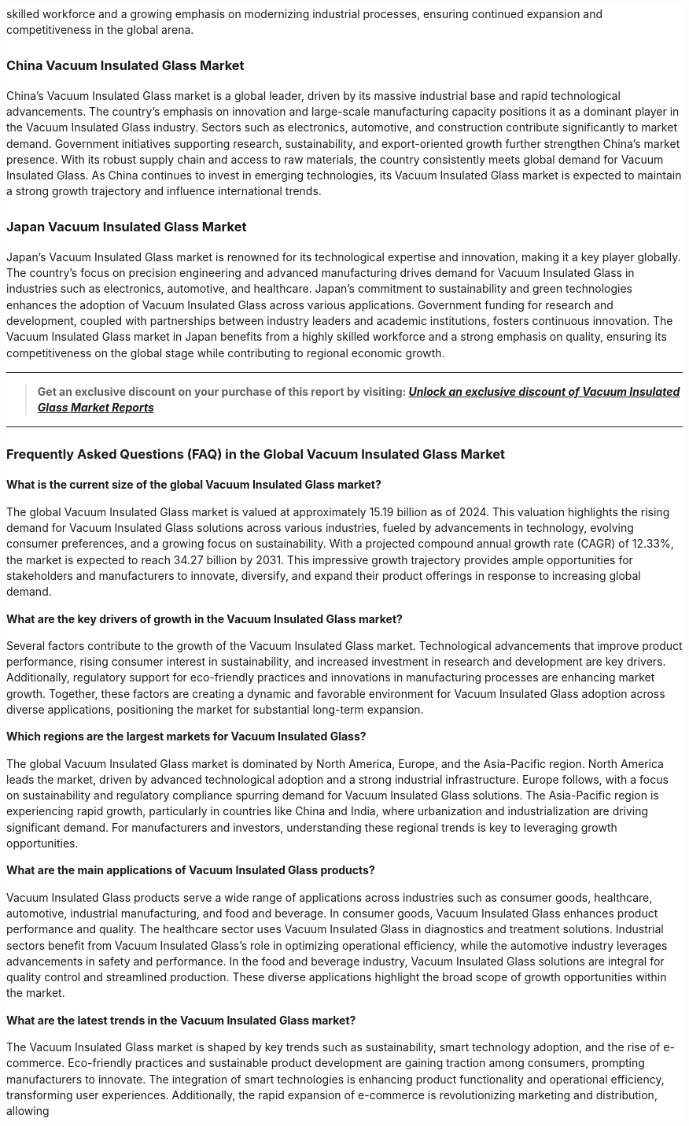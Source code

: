 skilled workforce and a growing emphasis on modernizing industrial processes, ensuring continued expansion and competitiveness in the global arena.</p><h3>China Vacuum Insulated Glass Market</h3><p>China&rsquo;s Vacuum Insulated Glass market is a global leader, driven by its massive industrial base and rapid technological advancements. The country&rsquo;s emphasis on innovation and large-scale manufacturing capacity positions it as a dominant player in the Vacuum Insulated Glass industry. Sectors such as electronics, automotive, and construction contribute significantly to market demand. Government initiatives supporting research, sustainability, and export-oriented growth further strengthen China&rsquo;s market presence. With its robust supply chain and access to raw materials, the country consistently meets global demand for Vacuum Insulated Glass. As China continues to invest in emerging technologies, its Vacuum Insulated Glass market is expected to maintain a strong growth trajectory and influence international trends.</p><h3>Japan Vacuum Insulated Glass Market</h3><p>Japan&rsquo;s Vacuum Insulated Glass market is renowned for its technological expertise and innovation, making it a key player globally. The country&rsquo;s focus on precision engineering and advanced manufacturing drives demand for Vacuum Insulated Glass in industries such as electronics, automotive, and healthcare. Japan&rsquo;s commitment to sustainability and green technologies enhances the adoption of Vacuum Insulated Glass across various applications. Government funding for research and development, coupled with partnerships between industry leaders and academic institutions, fosters continuous innovation. The Vacuum Insulated Glass market in Japan benefits from a highly skilled workforce and a strong emphasis on quality, ensuring its competitiveness on the global stage while contributing to regional economic growth.</p><hr /><blockquote><p><strong>Get an exclusive discount on your purchase of this report by visiting: <em><a href="://marketresearchpulse.com/ask-for-discount/32941?utm_source=Github&amp;utm_medium=030">Unlock an exclusive discount of Vacuum Insulated Glass Market Reports</a></em>&nbsp;</strong></p></blockquote><hr /><h3>Frequently Asked Questions (FAQ) in the Global Vacuum Insulated Glass Market</h3><p><strong>What is the current size of the global Vacuum Insulated Glass market?</strong></p><p>The global Vacuum Insulated Glass market is valued at approximately 15.19 billion as of 2024. This valuation highlights the rising demand for Vacuum Insulated Glass solutions across various industries, fueled by advancements in technology, evolving consumer preferences, and a growing focus on sustainability. With a projected compound annual growth rate (CAGR) of 12.33%, the market is expected to reach 34.27 billion by 2031. This impressive growth trajectory provides ample opportunities for stakeholders and manufacturers to innovate, diversify, and expand their product offerings in response to increasing global demand.</p><p><strong>What are the key drivers of growth in the Vacuum Insulated Glass market?</strong></p><p>Several factors contribute to the growth of the Vacuum Insulated Glass market. Technological advancements that improve product performance, rising consumer interest in sustainability, and increased investment in research and development are key drivers. Additionally, regulatory support for eco-friendly practices and innovations in manufacturing processes are enhancing market growth. Together, these factors are creating a dynamic and favorable environment for Vacuum Insulated Glass adoption across diverse applications, positioning the market for substantial long-term expansion.</p><p><strong>Which regions are the largest markets for Vacuum Insulated Glass?</strong></p><p>The global Vacuum Insulated Glass market is dominated by North America, Europe, and the Asia-Pacific region. North America leads the market, driven by advanced technological adoption and a strong industrial infrastructure. Europe follows, with a focus on sustainability and regulatory compliance spurring demand for Vacuum Insulated Glass solutions. The Asia-Pacific region is experiencing rapid growth, particularly in countries like China and India, where urbanization and industrialization are driving significant demand. For manufacturers and investors, understanding these regional trends is key to leveraging growth opportunities.</p><p><strong>What are the main applications of Vacuum Insulated Glass products?</strong></p><p>Vacuum Insulated Glass products serve a wide range of applications across industries such as consumer goods, healthcare, automotive, industrial manufacturing, and food and beverage. In consumer goods, Vacuum Insulated Glass enhances product performance and quality. The healthcare sector uses Vacuum Insulated Glass in diagnostics and treatment solutions. Industrial sectors benefit from Vacuum Insulated Glass&rsquo;s role in optimizing operational efficiency, while the automotive industry leverages advancements in safety and performance. In the food and beverage industry, Vacuum Insulated Glass solutions are integral for quality control and streamlined production. These diverse applications highlight the broad scope of growth opportunities within the market.</p><p><strong>What are the latest trends in the Vacuum Insulated Glass market?</strong></p><p>The Vacuum Insulated Glass market is shaped by key trends such as sustainability, smart technology adoption, and the rise of e-commerce. Eco-friendly practices and sustainable product development are gaining traction among consumers, prompting manufacturers to innovate. The integration of smart technologies is enhancing product functionality and operational efficiency, transforming user experiences. Additionally, the rapid expansion of e-commerce is revolutionizing marketing and distribution, allowing